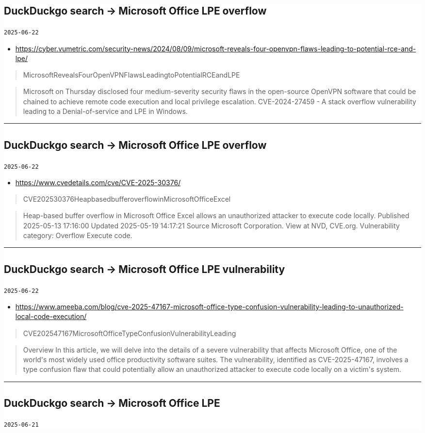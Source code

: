 
## DuckDuckgo search -> Microsoft Office LPE overflow
`2025-06-22`

* https://cyber.vumetric.com/security-news/2024/08/09/microsoft-reveals-four-openvpn-flaws-leading-to-potential-rce-and-lpe/

<blockquote>
 MicrosoftRevealsFourOpenVPNFlawsLeadingtoPotentialRCEandLPE
</blockquote>
<blockquote>
Microsoft on Thursday disclosed four medium-severity security flaws in the open-source OpenVPN software that could be chained to achieve remote code execution and local privilege escalation. CVE-2024-27459 - A stack overflow vulnerability leading to a Denial-of-service and LPE in Windows.
</blockquote>

---

## DuckDuckgo search -> Microsoft Office LPE overflow
`2025-06-22`

* https://www.cvedetails.com/cve/CVE-2025-30376/

<blockquote>
 CVE202530376HeapbasedbufferoverflowinMicrosoftOfficeExcel
</blockquote>
<blockquote>
Heap-based buffer overflow in Microsoft Office Excel allows an unauthorized attacker to execute code locally. Published 2025-05-13 17:16:00 Updated 2025-05-19 14:17:21 Source Microsoft Corporation. View at NVD, CVE.org. Vulnerability category: Overflow Execute code.
</blockquote>

---

## DuckDuckgo search -> Microsoft Office LPE vulnerability
`2025-06-22`

* https://www.ameeba.com/blog/cve-2025-47167-microsoft-office-type-confusion-vulnerability-leading-to-unauthorized-local-code-execution/

<blockquote>
 CVE202547167MicrosoftOfficeTypeConfusionVulnerabilityLeading
</blockquote>
<blockquote>
Overview In this article, we will delve into the details of a severe vulnerability that affects Microsoft Office, one of the world's most widely used office productivity software suites. The vulnerability, identified as CVE-2025-47167, involves a type confusion flaw that could potentially allow an unauthorized attacker to execute code locally on a victim's system.
</blockquote>

---

## DuckDuckgo search -> Microsoft Office LPE
`2025-06-21`
